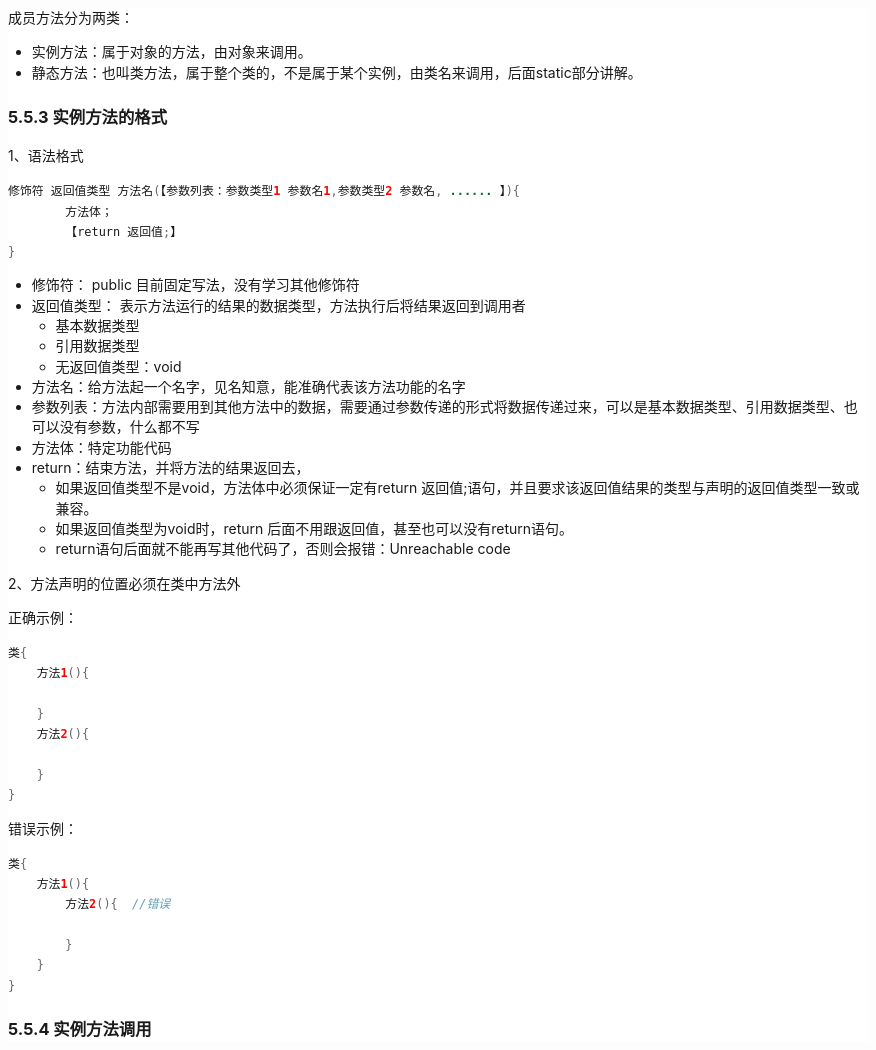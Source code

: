 成员方法分为两类：

* 实例方法：属于对象的方法，由对象来调用。
* 静态方法：也叫类方法，属于整个类的，不是属于某个实例，由类名来调用，后面static部分讲解。

### 5.5.3 实例方法的格式

1、语法格式

```java
修饰符 返回值类型 方法名(【参数列表：参数类型1 参数名1,参数类型2 参数名, ...... 】){
        方法体；
        【return 返回值;】
}
```

- 修饰符： public 目前固定写法，没有学习其他修饰符
- 返回值类型： 表示方法运行的结果的数据类型，方法执行后将结果返回到调用者
  - 基本数据类型
  - 引用数据类型
  - 无返回值类型：void
- 方法名：给方法起一个名字，见名知意，能准确代表该方法功能的名字
- 参数列表：方法内部需要用到其他方法中的数据，需要通过参数传递的形式将数据传递过来，可以是基本数据类型、引用数据类型、也可以没有参数，什么都不写
- 方法体：特定功能代码
- return：结束方法，并将方法的结果返回去，
  - 如果返回值类型不是void，方法体中必须保证一定有return 返回值;语句，并且要求该返回值结果的类型与声明的返回值类型一致或兼容。
  - 如果返回值类型为void时，return 后面不用跟返回值，甚至也可以没有return语句。
  - return语句后面就不能再写其他代码了，否则会报错：Unreachable code

2、方法声明的位置必须在类中方法外

正确示例：

```java
类{
    方法1(){
        
    }
    方法2(){
        
    }
}
```

错误示例：

```java
类{
    方法1(){
        方法2(){  //错误
        
   		}
    }
}
```

### 5.5.4 实例方法调用

